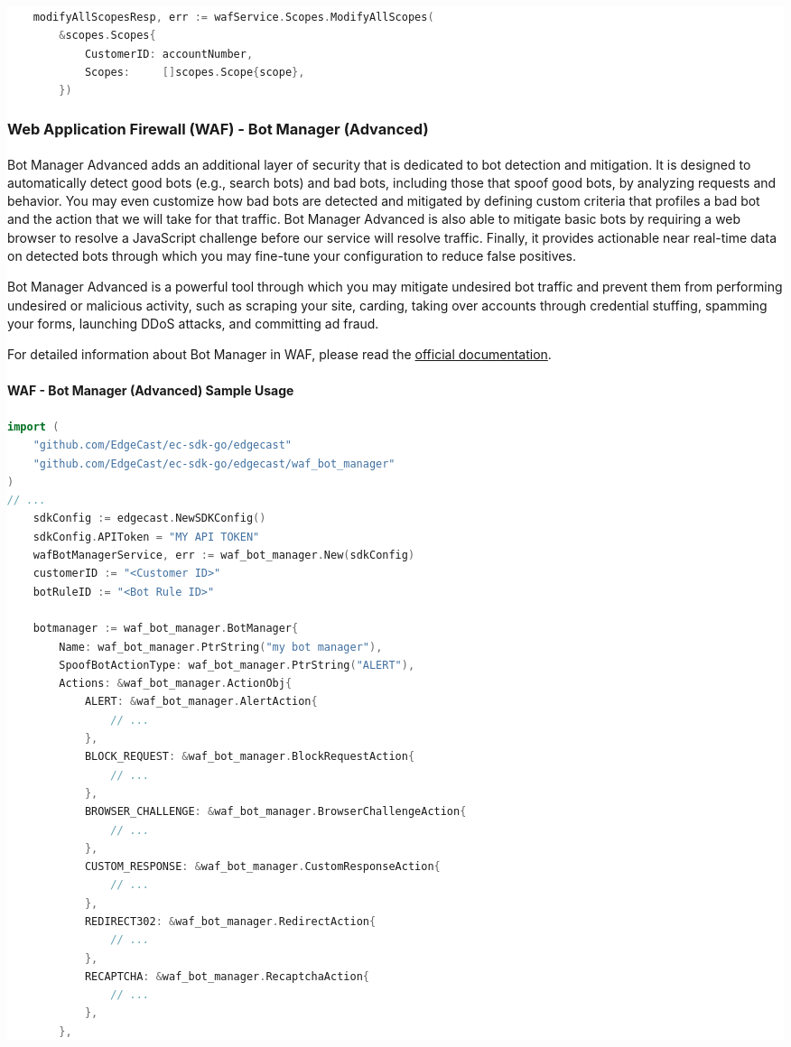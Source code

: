 ```go
	modifyAllScopesResp, err := wafService.Scopes.ModifyAllScopes(
		&scopes.Scopes{
			CustomerID: accountNumber,
			Scopes:     []scopes.Scope{scope},
		})
```

### Web Application Firewall (WAF) - Bot Manager (Advanced)
Bot Manager Advanced adds an additional layer of security that is dedicated to 
bot detection and mitigation. It is designed to automatically detect good bots 
(e.g., search bots) and bad bots, including those that spoof good bots, by 
analyzing requests and behavior. You may even customize how bad bots are 
detected and mitigated by defining custom criteria that profiles a bad bot and 
the action that we will take for that traffic. Bot Manager Advanced is also able 
to mitigate basic bots by requiring a web browser to resolve a JavaScript 
challenge before our service will resolve traffic. Finally, it provides 
actionable near real-time data on detected bots through which you may fine-tune 
your configuration to reduce false positives.

Bot Manager Advanced is a powerful tool through which you may mitigate 
undesired bot traffic and prevent them from performing undesired or malicious 
activity, such as scraping your site, carding, taking over accounts through 
credential stuffing, spamming your forms, launching DDoS attacks, and 
committing ad fraud.

For detailed information about Bot Manager in WAF, please read the [official documentation](https://docs.edgecast.com/cdn/#Web-Security/Advanced-Bot-Manager.htm).

#### WAF - Bot Manager (Advanced) Sample Usage
```go
import (
	"github.com/EdgeCast/ec-sdk-go/edgecast"
	"github.com/EdgeCast/ec-sdk-go/edgecast/waf_bot_manager"
)
// ...
	sdkConfig := edgecast.NewSDKConfig()
	sdkConfig.APIToken = "MY API TOKEN"
	wafBotManagerService, err := waf_bot_manager.New(sdkConfig)
	customerID := "<Customer ID>"
	botRuleID := "<Bot Rule ID>" 

	botmanager := waf_bot_manager.BotManager{
		Name: waf_bot_manager.PtrString("my bot manager"),
		SpoofBotActionType: waf_bot_manager.PtrString("ALERT"),
		Actions: &waf_bot_manager.ActionObj{
			ALERT: &waf_bot_manager.AlertAction{
				// ...
			},
			BLOCK_REQUEST: &waf_bot_manager.BlockRequestAction{
				// ...
			},
			BROWSER_CHALLENGE: &waf_bot_manager.BrowserChallengeAction{
				// ...
			},
			CUSTOM_RESPONSE: &waf_bot_manager.CustomResponseAction{
				// ...
			},
			REDIRECT302: &waf_bot_manager.RedirectAction{
				// ... 
			},
			RECAPTCHA: &waf_bot_manager.RecaptchaAction{
				// ...
			},
		},
```